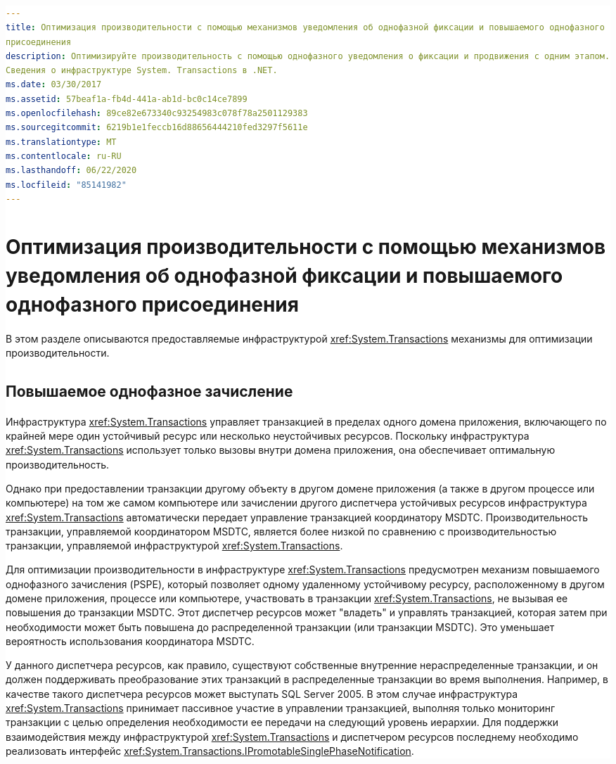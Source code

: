```yaml
---
title: Оптимизация производительности с помощью механизмов уведомления об однофазной фиксации и повышаемого однофазного присоединения
description: Оптимизируйте производительность с помощью однофазного уведомления о фиксации и продвижения с одним этапом. Сведения о инфраструктуре System. Transactions в .NET.
ms.date: 03/30/2017
ms.assetid: 57beaf1a-fb4d-441a-ab1d-bc0c14ce7899
ms.openlocfilehash: 89ce82e673340c93254983c078f78a2501129383
ms.sourcegitcommit: 6219b1e1feccb16d88656444210fed3297f5611e
ms.translationtype: MT
ms.contentlocale: ru-RU
ms.lasthandoff: 06/22/2020
ms.locfileid: "85141982"
---
```

# <a name="optimization-using-single-phase-commit-and-promotable-single-phase-notification"></a>Оптимизация производительности с помощью механизмов уведомления об однофазной фиксации и повышаемого однофазного присоединения

В этом разделе описываются предоставляемые инфраструктурой <xref:System.Transactions> механизмы для оптимизации производительности.

## <a name="promotable-single-phase-enlistment"></a>Повышаемое однофазное зачисление

Инфраструктура <xref:System.Transactions> управляет транзакцией в пределах одного домена приложения, включающего по крайней мере один устойчивый ресурс или несколько неустойчивых ресурсов. Поскольку инфраструктура <xref:System.Transactions> использует только вызовы внутри домена приложения, она обеспечивает оптимальную производительность.

Однако при предоставлении транзакции другому объекту в другом домене приложения (а также в другом процессе или компьютере) на том же самом компьютере или зачислении другого диспетчера устойчивых ресурсов инфраструктура <xref:System.Transactions> автоматически передает управление транзакцией координатору MSDTC. Производительность транзакции, управляемой координатором MSDTC, является более низкой по сравнению с производительностью транзакции, управляемой инфраструктурой <xref:System.Transactions>.

Для оптимизации производительности в инфраструктуре <xref:System.Transactions> предусмотрен механизм повышаемого однофазного зачисления (PSPE), который позволяет одному удаленному устойчивому ресурсу, расположенному в другом домене приложения, процессе или компьютере, участвовать в транзакции <xref:System.Transactions>, не вызывая ее повышения до транзакции MSDTC. Этот диспетчер ресурсов может "владеть" и управлять транзакцией, которая затем при необходимости может быть повышена до распределенной транзакции (или транзакции MSDTC). Это уменьшает вероятность использования координатора MSDTC.

У данного диспетчера ресурсов, как правило, существуют собственные внутренние нераспределенные транзакции, и он должен поддерживать преобразование этих транзакций в распределенные транзакции во время выполнения. Например, в качестве такого диспетчера ресурсов может выступать SQL Server 2005. В этом случае инфраструктура <xref:System.Transactions> принимает пассивное участие в управлении транзакцией, выполняя только мониторинг транзакции с целью определения необходимости ее передачи на следующий уровень иерархии. Для поддержки взаимодействия между инфраструктурой <xref:System.Transactions> и диспетчером ресурсов последнему необходимо реализовать интерфейс <xref:System.Transactions.IPromotableSinglePhaseNotification>.
